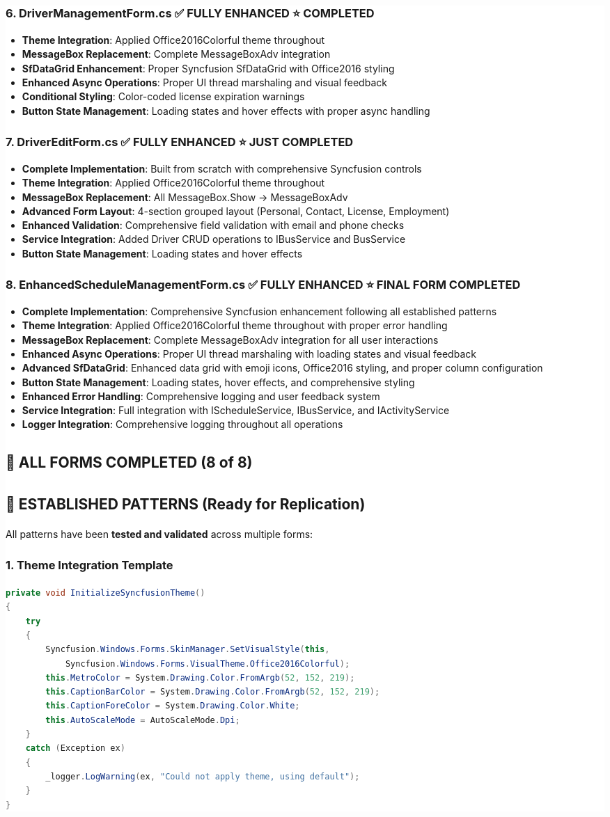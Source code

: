 ### 6. DriverManagementForm.cs ✅ FULLY ENHANCED ⭐ **COMPLETED**
- **Theme Integration**: Applied Office2016Colorful theme throughout
- **MessageBox Replacement**: Complete MessageBoxAdv integration
- **SfDataGrid Enhancement**: Proper Syncfusion SfDataGrid with Office2016 styling
- **Enhanced Async Operations**: Proper UI thread marshaling and visual feedback
- **Conditional Styling**: Color-coded license expiration warnings
- **Button State Management**: Loading states and hover effects with proper async handling

### 7. DriverEditForm.cs ✅ FULLY ENHANCED ⭐ **JUST COMPLETED**
- **Complete Implementation**: Built from scratch with comprehensive Syncfusion controls
- **Theme Integration**: Applied Office2016Colorful theme throughout
- **MessageBox Replacement**: All MessageBox.Show → MessageBoxAdv
- **Advanced Form Layout**: 4-section grouped layout (Personal, Contact, License, Employment)
- **Enhanced Validation**: Comprehensive field validation with email and phone checks
- **Service Integration**: Added Driver CRUD operations to IBusService and BusService
- **Button State Management**: Loading states and hover effects

### 8. EnhancedScheduleManagementForm.cs ✅ FULLY ENHANCED ⭐ **FINAL FORM COMPLETED**
- **Complete Implementation**: Comprehensive Syncfusion enhancement following all established patterns
- **Theme Integration**: Applied Office2016Colorful theme throughout with proper error handling
- **MessageBox Replacement**: Complete MessageBoxAdv integration for all user interactions
- **Enhanced Async Operations**: Proper UI thread marshaling with loading states and visual feedback
- **Advanced SfDataGrid**: Enhanced data grid with emoji icons, Office2016 styling, and proper column configuration
- **Button State Management**: Loading states, hover effects, and comprehensive styling
- **Enhanced Error Handling**: Comprehensive logging and user feedback system
- **Service Integration**: Full integration with IScheduleService, IBusService, and IActivityService
- **Logger Integration**: Comprehensive logging throughout all operations

## 🔄 **ALL FORMS COMPLETED (8 of 8)**

## 🚀 **ESTABLISHED PATTERNS (Ready for Replication)**

All patterns have been **tested and validated** across multiple forms:

### **1. Theme Integration Template**
```csharp
private void InitializeSyncfusionTheme()
{
    try
    {
        Syncfusion.Windows.Forms.SkinManager.SetVisualStyle(this, 
            Syncfusion.Windows.Forms.VisualTheme.Office2016Colorful);
        this.MetroColor = System.Drawing.Color.FromArgb(52, 152, 219);
        this.CaptionBarColor = System.Drawing.Color.FromArgb(52, 152, 219);
        this.CaptionForeColor = System.Drawing.Color.White;
        this.AutoScaleMode = AutoScaleMode.Dpi;
    }
    catch (Exception ex)
    {
        _logger.LogWarning(ex, "Could not apply theme, using default");
    }
}
```
